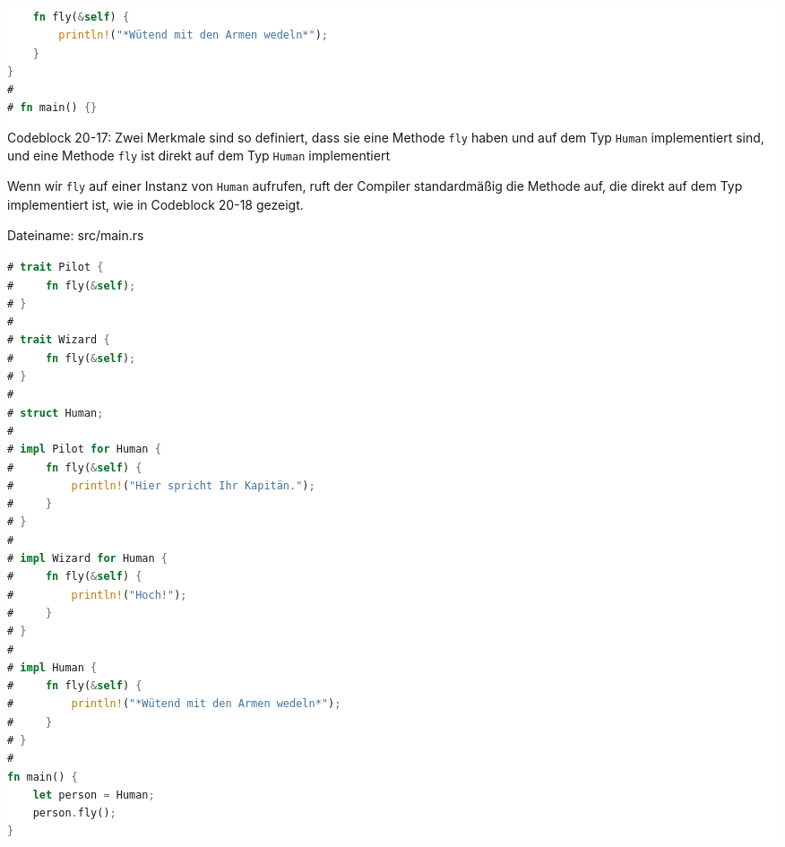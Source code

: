 ```rust
    fn fly(&self) {
        println!("*Wütend mit den Armen wedeln*");
    }
}
#
# fn main() {}
```

<span class="caption">Codeblock 20-17: Zwei Merkmale sind so definiert, dass
sie eine Methode `fly` haben und auf dem Typ `Human` implementiert sind, und
eine Methode `fly` ist direkt auf dem Typ `Human` implementiert</span>

Wenn wir `fly` auf einer Instanz von `Human` aufrufen, ruft der Compiler
standardmäßig die Methode auf, die direkt auf dem Typ implementiert ist, wie in
Codeblock 20-18 gezeigt.

<span class="filename">Dateiname: src/main.rs</span>

```rust
# trait Pilot {
#     fn fly(&self);
# }
#
# trait Wizard {
#     fn fly(&self);
# }
#
# struct Human;
#
# impl Pilot for Human {
#     fn fly(&self) {
#         println!("Hier spricht Ihr Kapitän.");
#     }
# }
#
# impl Wizard for Human {
#     fn fly(&self) {
#         println!("Hoch!");
#     }
# }
#
# impl Human {
#     fn fly(&self) {
#         println!("*Wütend mit den Armen wedeln*");
#     }
# }
#
fn main() {
    let person = Human;
    person.fly();
}
```
